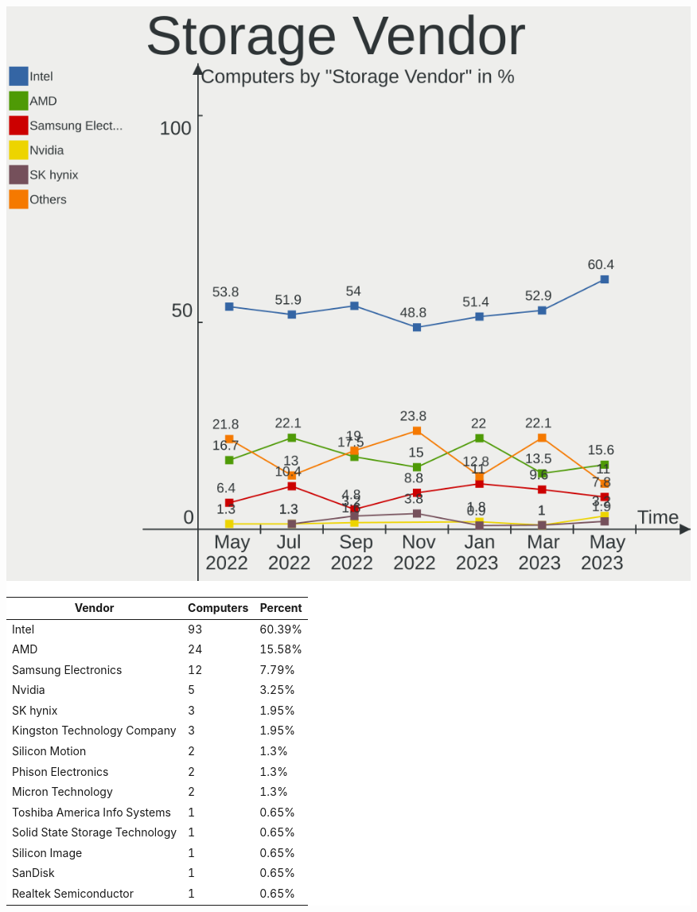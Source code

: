 ![Storage Vendor](./images/line_chart/storage_vendor.svg)

| Vendor                         | Computers | Percent |
|--------------------------------|-----------|---------|
| Intel                          | 93        | 60.39%  |
| AMD                            | 24        | 15.58%  |
| Samsung Electronics            | 12        | 7.79%   |
| Nvidia                         | 5         | 3.25%   |
| SK hynix                       | 3         | 1.95%   |
| Kingston Technology Company    | 3         | 1.95%   |
| Silicon Motion                 | 2         | 1.3%    |
| Phison Electronics             | 2         | 1.3%    |
| Micron Technology              | 2         | 1.3%    |
| Toshiba America Info Systems   | 1         | 0.65%   |
| Solid State Storage Technology | 1         | 0.65%   |
| Silicon Image                  | 1         | 0.65%   |
| SanDisk                        | 1         | 0.65%   |
| Realtek Semiconductor          | 1         | 0.65%   |